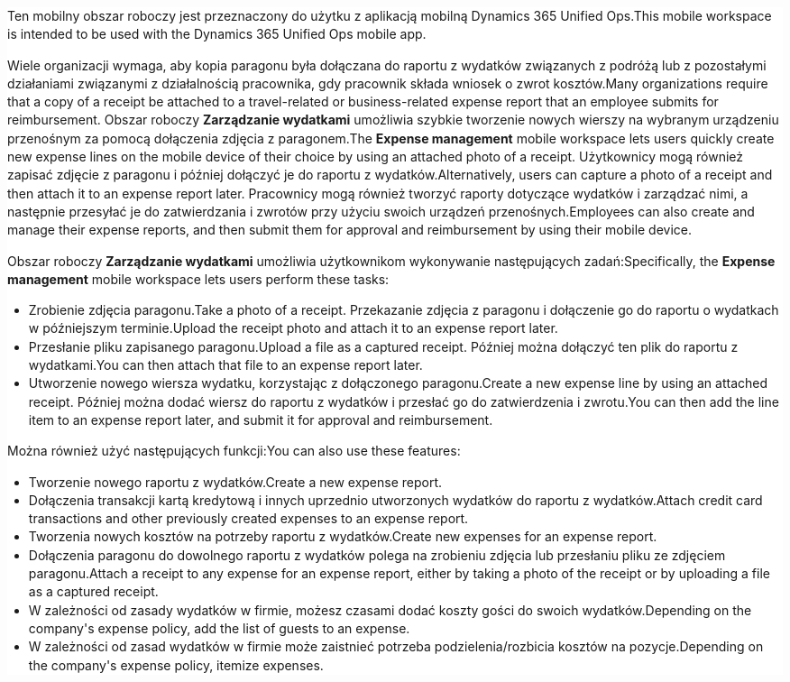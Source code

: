 <span data-ttu-id="5fad2-109">Ten mobilny obszar roboczy jest przeznaczony do użytku z aplikacją mobilną Dynamics 365 Unified Ops.</span><span class="sxs-lookup"><span data-stu-id="5fad2-109">This mobile workspace is intended to be used with the Dynamics 365 Unified Ops mobile app.</span></span>

<span data-ttu-id="5fad2-110">Wiele organizacji wymaga, aby kopia paragonu była dołączana do raportu z wydatków związanych z podróżą lub z pozostałymi działaniami związanymi z działalnością pracownika, gdy pracownik składa wniosek o zwrot kosztów.</span><span class="sxs-lookup"><span data-stu-id="5fad2-110">Many organizations require that a copy of a receipt be attached to a travel-related or business-related expense report that an employee submits for reimbursement.</span></span> <span data-ttu-id="5fad2-111">Obszar roboczy **Zarządzanie wydatkami** umożliwia szybkie tworzenie nowych wierszy na wybranym urządzeniu przenośnym za pomocą dołączenia zdjęcia z paragonem.</span><span class="sxs-lookup"><span data-stu-id="5fad2-111">The **Expense management** mobile workspace lets users quickly create new expense lines on the mobile device of their choice by using an attached photo of a receipt.</span></span> <span data-ttu-id="5fad2-112">Użytkownicy mogą również zapisać zdjęcie z paragonu i później dołączyć je do raportu z wydatków.</span><span class="sxs-lookup"><span data-stu-id="5fad2-112">Alternatively, users can capture a photo of a receipt and then attach it to an expense report later.</span></span> <span data-ttu-id="5fad2-113">Pracownicy mogą również tworzyć raporty dotyczące wydatków i zarządzać nimi, a następnie przesyłać je do zatwierdzania i zwrotów przy użyciu swoich urządzeń przenośnych.</span><span class="sxs-lookup"><span data-stu-id="5fad2-113">Employees can also create and manage their expense reports, and then submit them for approval and reimbursement by using their mobile device.</span></span>

<span data-ttu-id="5fad2-114">Obszar roboczy **Zarządzanie wydatkami** umożliwia użytkownikom wykonywanie następujących zadań:</span><span class="sxs-lookup"><span data-stu-id="5fad2-114">Specifically, the **Expense management** mobile workspace lets users perform these tasks:</span></span>

- <span data-ttu-id="5fad2-115">Zrobienie zdjęcia paragonu.</span><span class="sxs-lookup"><span data-stu-id="5fad2-115">Take a photo of a receipt.</span></span> <span data-ttu-id="5fad2-116">Przekazanie zdjęcia z paragonu i dołączenie go do raportu o wydatkach w późniejszym terminie.</span><span class="sxs-lookup"><span data-stu-id="5fad2-116">Upload the receipt photo and attach it to an expense report later.</span></span>
- <span data-ttu-id="5fad2-117">Przesłanie pliku zapisanego paragonu.</span><span class="sxs-lookup"><span data-stu-id="5fad2-117">Upload a file as a captured receipt.</span></span> <span data-ttu-id="5fad2-118">Później można dołączyć ten plik do raportu z wydatkami.</span><span class="sxs-lookup"><span data-stu-id="5fad2-118">You can then attach that file to an expense report later.</span></span>
- <span data-ttu-id="5fad2-119">Utworzenie nowego wiersza wydatku, korzystając z dołączonego paragonu.</span><span class="sxs-lookup"><span data-stu-id="5fad2-119">Create a new expense line by using an attached receipt.</span></span> <span data-ttu-id="5fad2-120">Później można dodać wiersz do raportu z wydatków i przesłać go do zatwierdzenia i zwrotu.</span><span class="sxs-lookup"><span data-stu-id="5fad2-120">You can then add the line item to an expense report later, and submit it for approval and reimbursement.</span></span>

<span data-ttu-id="5fad2-121">Można również użyć następujących funkcji:</span><span class="sxs-lookup"><span data-stu-id="5fad2-121">You can also use these features:</span></span>

- <span data-ttu-id="5fad2-122">Tworzenie nowego raportu z wydatków.</span><span class="sxs-lookup"><span data-stu-id="5fad2-122">Create a new expense report.</span></span>
- <span data-ttu-id="5fad2-123">Dołączenia transakcji kartą kredytową i innych uprzednio utworzonych wydatków do raportu z wydatków.</span><span class="sxs-lookup"><span data-stu-id="5fad2-123">Attach credit card transactions and other previously created expenses to an expense report.</span></span>
- <span data-ttu-id="5fad2-124">Tworzenia nowych kosztów na potrzeby raportu z wydatków.</span><span class="sxs-lookup"><span data-stu-id="5fad2-124">Create new expenses for an expense report.</span></span>
- <span data-ttu-id="5fad2-125">Dołączenia paragonu do dowolnego raportu z wydatków polega na zrobieniu zdjęcia lub przesłaniu pliku ze zdjęciem paragonu.</span><span class="sxs-lookup"><span data-stu-id="5fad2-125">Attach a receipt to any expense for an expense report, either by taking a photo of the receipt or by uploading a file as a captured receipt.</span></span>
- <span data-ttu-id="5fad2-126">W zależności od zasady wydatków w firmie, możesz czasami dodać koszty gości do swoich wydatków.</span><span class="sxs-lookup"><span data-stu-id="5fad2-126">Depending on the company's expense policy, add the list of guests to an expense.</span></span>
- <span data-ttu-id="5fad2-127">W zależności od zasad wydatków w firmie może zaistnieć potrzeba podzielenia/rozbicia kosztów na pozycje.</span><span class="sxs-lookup"><span data-stu-id="5fad2-127">Depending on the company's expense policy, itemize expenses.</span></span>